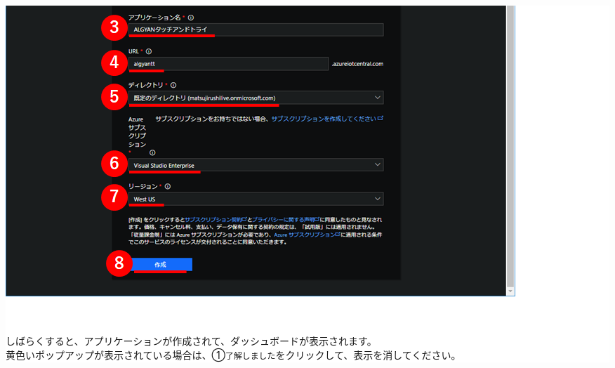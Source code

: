 ![3](img/3.png)

<br/>

しばらくすると、アプリケーションが作成されて、ダッシュボードが表示されます。  
黄色いポップアップが表示されている場合は、①`了解しました`をクリックして、表示を消してください。
